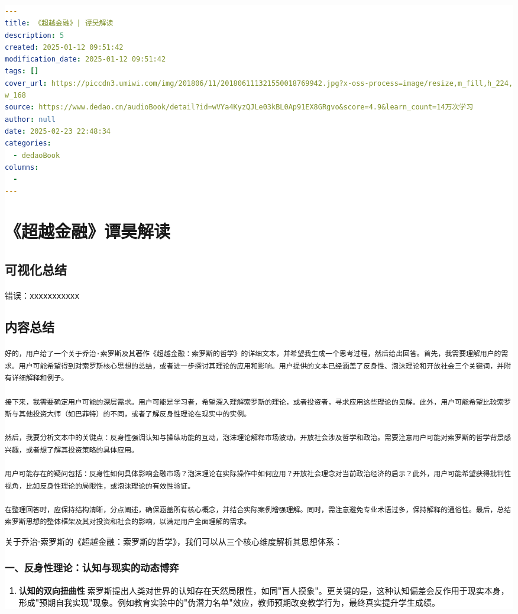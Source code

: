 ```yaml
---
title: 《超越金融》| 谭昊解读
description: 5
created: 2025-01-12 09:51:42
modification_date: 2025-01-12 09:51:42
tags: []
cover_url: https://piccdn3.umiwi.com/img/201806/11/201806111321550018769942.jpg?x-oss-process=image/resize,m_fill,h_224,w_168
source: https://www.dedao.cn/audioBook/detail?id=wVYa4KyzQJLe03kBL0Ap91EX8GRgvo&score=4.9&learn_count=14万次学习
author: null
date: 2025-02-23 22:48:34
categories: 
  - dedaoBook
columns: 
  - 
---
```


# 《超越金融》谭昊解读

## 可视化总结

错误：xxxxxxxxxxx

## 内容总结

```ad-think
好的，用户给了一个关于乔治·索罗斯及其著作《超越金融：索罗斯的哲学》的详细文本，并希望我生成一个思考过程，然后给出回答。首先，我需要理解用户的需求。用户可能希望得到对索罗斯核心思想的总结，或者进一步探讨其理论的应用和影响。用户提供的文本已经涵盖了反身性、泡沫理论和开放社会三个关键词，并附有详细解释和例子。

接下来，我需要确定用户可能的深层需求。用户可能是学习者，希望深入理解索罗斯的理论，或者投资者，寻求应用这些理论的见解。此外，用户可能希望比较索罗斯与其他投资大师（如巴菲特）的不同，或者了解反身性理论在现实中的实例。

然后，我要分析文本中的关键点：反身性强调认知与操纵功能的互动，泡沫理论解释市场波动，开放社会涉及哲学和政治。需要注意用户可能对索罗斯的哲学背景感兴趣，或者想了解其投资策略的具体应用。

用户可能存在的疑问包括：反身性如何具体影响金融市场？泡沫理论在实际操作中如何应用？开放社会理念对当前政治经济的启示？此外，用户可能希望获得批判性视角，比如反身性理论的局限性，或泡沫理论的有效性验证。

在整理回答时，应保持结构清晰，分点阐述，确保涵盖所有核心概念，并结合实际案例增强理解。同时，需注意避免专业术语过多，保持解释的通俗性。最后，总结索罗斯思想的整体框架及其对投资和社会的影响，以满足用户全面理解的需求。
```

关于乔治·索罗斯的《超越金融：索罗斯的哲学》，我们可以从三个核心维度解析其思想体系：

### 一、反身性理论：认知与现实的动态博弈

1. **认知的双向扭曲性**
   索罗斯提出人类对世界的认知存在天然局限性，如同"盲人摸象"。更关键的是，这种认知偏差会反作用于现实本身，形成"预期自我实现"现象。例如教育实验中的"伪潜力名单"效应，教师预期改变教学行为，最终真实提升学生成绩。
